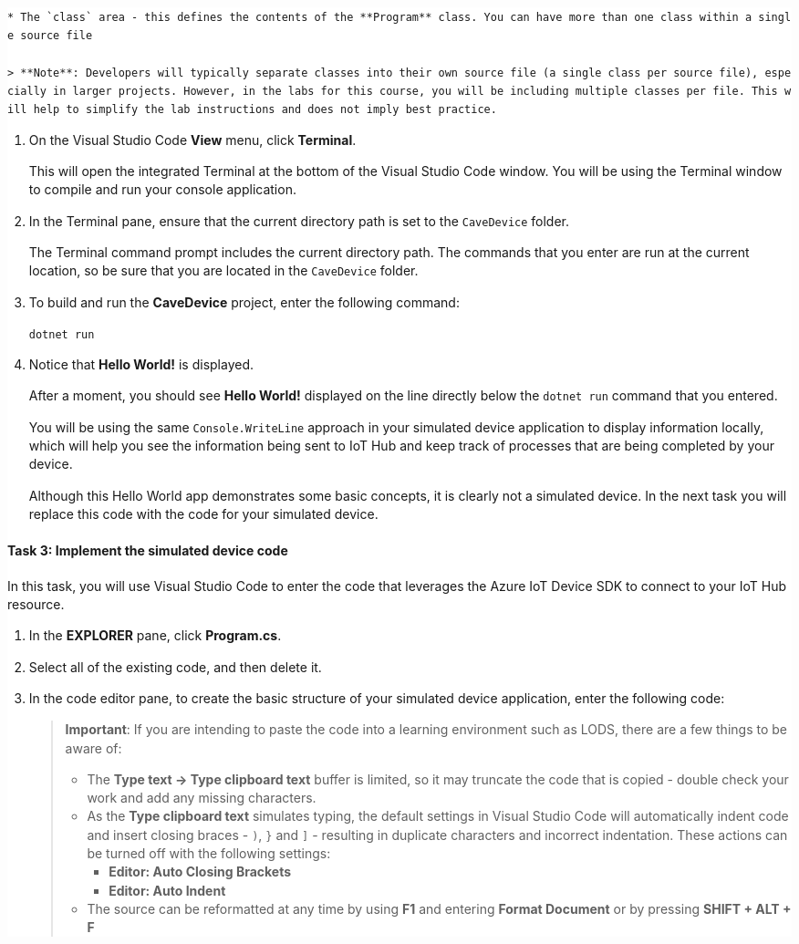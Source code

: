     * The `class` area - this defines the contents of the **Program** class. You can have more than one class within a single source file

    > **Note**: Developers will typically separate classes into their own source file (a single class per source file), especially in larger projects. However, in the labs for this course, you will be including multiple classes per file. This will help to simplify the lab instructions and does not imply best practice.

1. On the Visual Studio Code **View** menu, click **Terminal**.

    This will open the integrated Terminal at the bottom of the Visual Studio Code window. You will be using the Terminal window to compile and run your console application.

1. In the Terminal pane, ensure that the current directory path is set to the `CaveDevice` folder.

    The Terminal command prompt includes the current directory path. The commands that you enter are run at the current location, so be sure that you are located in the `CaveDevice` folder.

1. To build and run the **CaveDevice** project, enter the following command:

    ```cmd/sh
    dotnet run
    ```

1. Notice that **Hello World!** is displayed.

    After a moment, you should see **Hello World!** displayed on the line directly below the `dotnet run` command that you entered.

    You will be using the same `Console.WriteLine` approach in your simulated device application to display information locally, which will help you see the information being sent to IoT Hub and keep track of processes that are being completed by your device.

    Although this Hello World app demonstrates some basic concepts, it is clearly not a simulated device. In the next task you will replace this code with the code for your simulated device.

#### Task 3: Implement the simulated device code

In this task, you will use Visual Studio Code to enter the code that leverages the Azure IoT Device SDK to connect to your IoT Hub resource.

1. In the **EXPLORER** pane, click **Program.cs**.

1. Select all of the existing code, and then delete it.

1. In the code editor pane, to create the basic structure of your simulated device application, enter the following code:

    > **Important**: If you are intending to paste the code into a learning environment such as LODS, there are a few things to be aware of:
    >
    > * The **Type text -> Type clipboard text** buffer is limited, so it may truncate the code that is copied - double check your work and add any missing characters.
    > * As the **Type clipboard text** simulates typing, the default settings in Visual Studio Code will automatically indent code and insert closing braces - `)`, `}` and `]` - resulting in duplicate characters and incorrect indentation. These actions can be turned off with the following settings:
    >    * **Editor: Auto Closing Brackets**
    >    * **Editor: Auto Indent**
    > * The source can be reformatted at any time by using **F1** and entering **Format Document** or by pressing **SHIFT + ALT + F**
